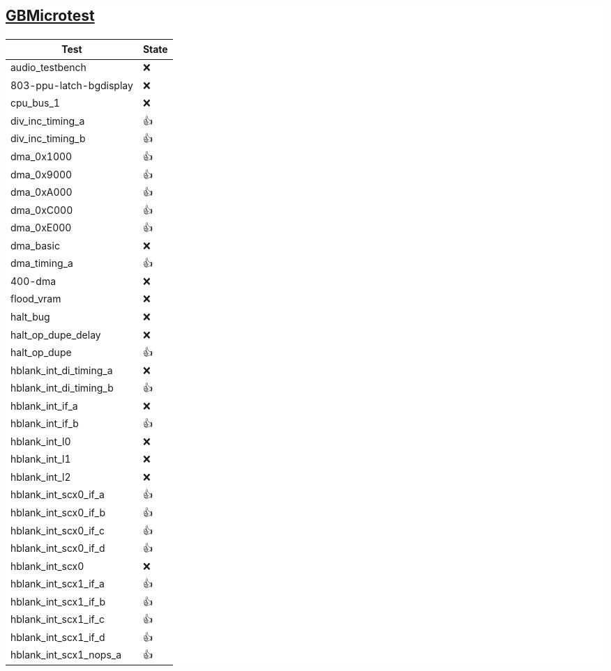 ## [GBMicrotest]

| Test                                  | State |
| ------------------------------------- | ----- |
| audio_testbench | :x: |
| 803-ppu-latch-bgdisplay | :x: |
| cpu_bus_1 | :x: |
| div_inc_timing_a | :+1: |
| div_inc_timing_b | :+1: |
| dma_0x1000 | :+1: |
| dma_0x9000 | :+1: |
| dma_0xA000 | :+1: |
| dma_0xC000 | :+1: |
| dma_0xE000 | :+1: |
| dma_basic | :x: |
| dma_timing_a | :+1: |
| 400-dma | :x: |
| flood_vram | :x: |
| halt_bug | :x: |
| halt_op_dupe_delay | :x: |
| halt_op_dupe | :+1: |
| hblank_int_di_timing_a | :x: |
| hblank_int_di_timing_b | :+1: |
| hblank_int_if_a | :x: |
| hblank_int_if_b | :+1: |
| hblank_int_l0 | :x: |
| hblank_int_l1 | :x: |
| hblank_int_l2 | :x: |
| hblank_int_scx0_if_a | :+1: |
| hblank_int_scx0_if_b | :+1: |
| hblank_int_scx0_if_c | :+1: |
| hblank_int_scx0_if_d | :+1: |
| hblank_int_scx0 | :x: |
| hblank_int_scx1_if_a | :+1: |
| hblank_int_scx1_if_b | :+1: |
| hblank_int_scx1_if_c | :+1: |
| hblank_int_scx1_if_d | :+1: |
| hblank_int_scx1_nops_a | :+1: |

[dmg_acid2]: https://github.com/mattcurrie/dmg-acid2
[cgb_acid2]: https://github.com/mattcurrie/cgb-acid2
[cgb_acid_hell]: https://github.com/mattcurrie/cgb-acid-hell
[blargg_tests]: https://gbdev.gg8.se/wiki/articles/Test_ROMs
[scribbltests]: https://github.com/Hacktix/scribbltests
[mooneye_tests]: https://github.com/Gekkio/mooneye-gb/tree/master/tests
[SameSuite]: https://github.com/LIJI32/SameSuite
[rtc3test]: https://github.com/aaaaaa123456789/rtc3test
[bullyGB]: https://github.com/Hacktix/BullyGB
[GBMicrotest]: https://github.com/aappleby/GBMicrotest
[MBC3-Tester]: https://github.com/EricKirschenmann/MBC3-Tester-gb
[TurtleTests]: https://github.com/Powerlated/TurtleTests